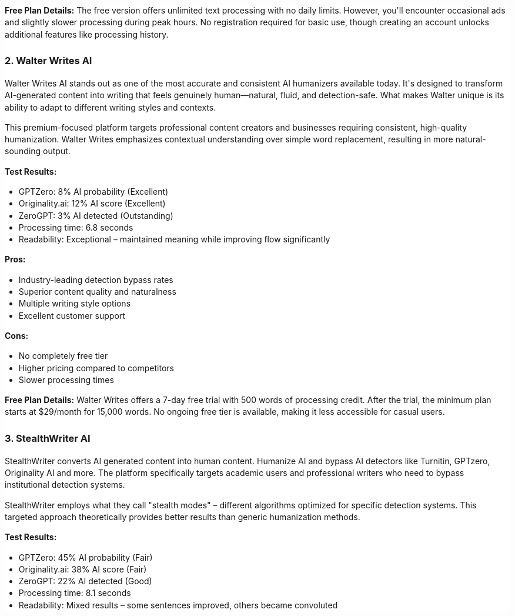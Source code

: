 **Free Plan Details:**
The free version offers unlimited text processing with no daily limits. However, you'll encounter occasional ads and slightly slower processing during peak hours. No registration required for basic use, though creating an account unlocks additional features like processing history.

### 2. Walter Writes AI

Walter Writes AI stands out as one of the most accurate and consistent AI humanizers available today. It's designed to transform AI-generated content into writing that feels genuinely human—natural, fluid, and detection-safe. What makes Walter unique is its ability to adapt to different writing styles and contexts.

This premium-focused platform targets professional content creators and businesses requiring consistent, high-quality humanization. Walter Writes emphasizes contextual understanding over simple word replacement, resulting in more natural-sounding output.

**Test Results:**
- GPTZero: 8% AI probability (Excellent)
- Originality.ai: 12% AI score (Excellent)
- ZeroGPT: 3% AI detected (Outstanding)
- Processing time: 6.8 seconds
- Readability: Exceptional – maintained meaning while improving flow significantly

**Pros:**
- Industry-leading detection bypass rates
- Superior content quality and naturalness
- Multiple writing style options
- Excellent customer support

**Cons:**
- No completely free tier
- Higher pricing compared to competitors
- Slower processing times

**Free Plan Details:**
Walter Writes offers a 7-day free trial with 500 words of processing credit. After the trial, the minimum plan starts at $29/month for 15,000 words. No ongoing free tier is available, making it less accessible for casual users.

### 3. StealthWriter AI

StealthWriter converts AI generated content into human content. Humanize AI and bypass AI detectors like Turnitin, GPTzero, Originality AI and more. The platform specifically targets academic users and professional writers who need to bypass institutional detection systems.

StealthWriter employs what they call "stealth modes" – different algorithms optimized for specific detection systems. This targeted approach theoretically provides better results than generic humanization methods.

**Test Results:**
- GPTZero: 45% AI probability (Fair)
- Originality.ai: 38% AI score (Fair)  
- ZeroGPT: 22% AI detected (Good)
- Processing time: 8.1 seconds
- Readability: Mixed results – some sentences improved, others became convoluted
